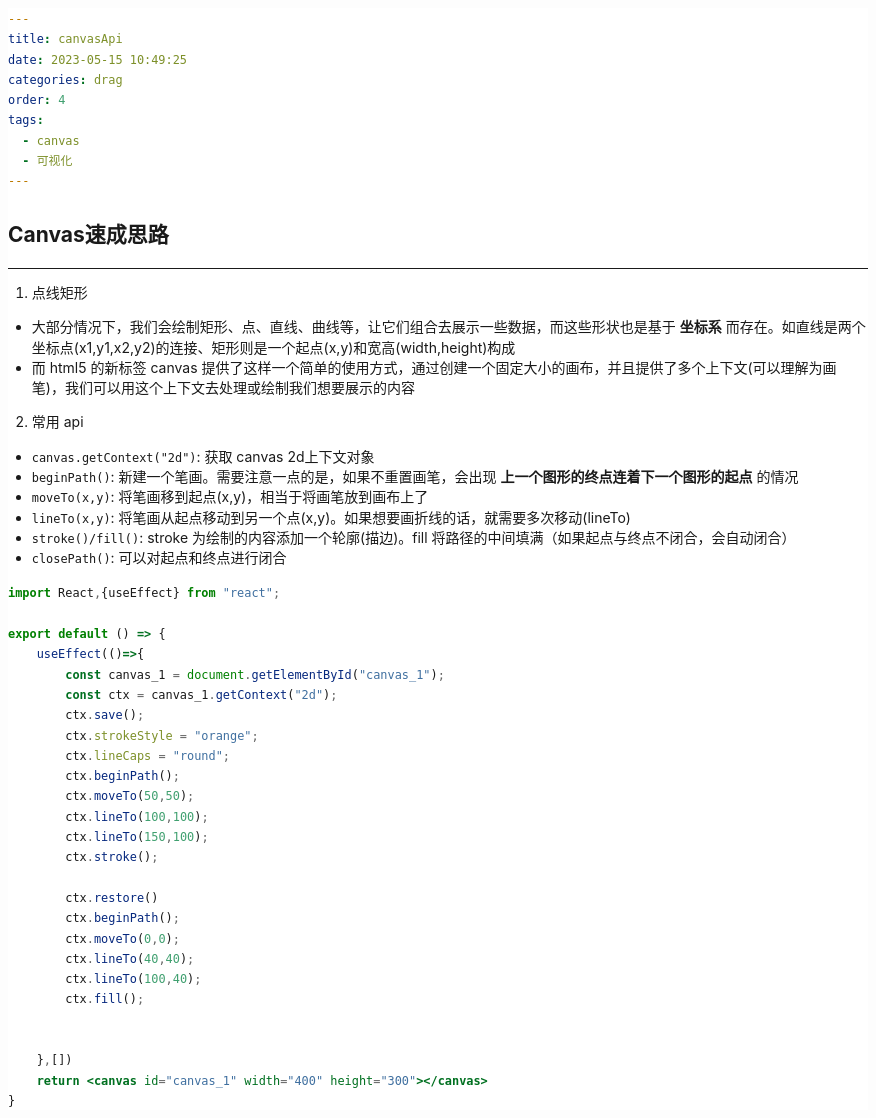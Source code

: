 ```yaml
---
title: canvasApi
date: 2023-05-15 10:49:25
categories: drag
order: 4
tags:
  - canvas
  - 可视化
---
```



## Canvas速成思路
---
1. 点线矩形
- 大部分情况下，我们会绘制矩形、点、直线、曲线等，让它们组合去展示一些数据，而这些形状也是基于 **坐标系** 而存在。如直线是两个坐标点(x1,y1,x2,y2)的连接、矩形则是一个起点(x,y)和宽高(width,height)构成
- 而 html5 的新标签 canvas 提供了这样一个简单的使用方式，通过创建一个固定大小的画布，并且提供了多个上下文(可以理解为画笔)，我们可以用这个上下文去处理或绘制我们想要展示的内容

2. 常用 api
- `canvas.getContext("2d")`: 获取 canvas 2d上下文对象
- `beginPath()`: 新建一个笔画。需要注意一点的是，如果不重置画笔，会出现 **上一个图形的终点连着下一个图形的起点** 的情况
- `moveTo(x,y)`: 将笔画移到起点(x,y)，相当于将画笔放到画布上了
- `lineTo(x,y)`: 将笔画从起点移动到另一个点(x,y)。如果想要画折线的话，就需要多次移动(lineTo)
- `stroke()/fill()`: stroke 为绘制的内容添加一个轮廓(描边)。fill 将路径的中间填满（如果起点与终点不闭合，会自动闭合）
- `closePath()`: 可以对起点和终点进行闭合

```jsx
import React,{useEffect} from "react";

export default () => {
    useEffect(()=>{
        const canvas_1 = document.getElementById("canvas_1");
        const ctx = canvas_1.getContext("2d");
        ctx.save();
        ctx.strokeStyle = "orange";
        ctx.lineCaps = "round";
        ctx.beginPath();
        ctx.moveTo(50,50);
        ctx.lineTo(100,100);
        ctx.lineTo(150,100);
        ctx.stroke();
        
        ctx.restore()
        ctx.beginPath();
        ctx.moveTo(0,0);
        ctx.lineTo(40,40);
        ctx.lineTo(100,40);
        ctx.fill();


    },[])
    return <canvas id="canvas_1" width="400" height="300"></canvas>
}
```

